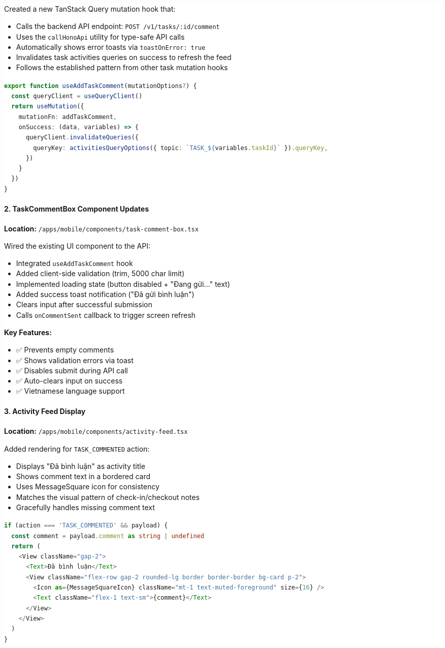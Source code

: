 Created a new TanStack Query mutation hook that:
- Calls the backend API endpoint: `POST /v1/tasks/:id/comment`
- Uses the `callHonoApi` utility for type-safe API calls
- Automatically shows error toasts via `toastOnError: true`
- Invalidates task activities queries on success to refresh the feed
- Follows the established pattern from other task mutation hooks

```typescript
export function useAddTaskComment(mutationOptions?) {
  const queryClient = useQueryClient()
  return useMutation({
    mutationFn: addTaskComment,
    onSuccess: (data, variables) => {
      queryClient.invalidateQueries({
        queryKey: activitiesQueryOptions({ topic: `TASK_${variables.taskId}` }).queryKey,
      })
    }
  })
}
```

#### 2. TaskCommentBox Component Updates
**Location:** `/apps/mobile/components/task-comment-box.tsx`

Wired the existing UI component to the API:
- Integrated `useAddTaskComment` hook
- Added client-side validation (trim, 5000 char limit)
- Implemented loading state (button disabled + "Đang gửi..." text)
- Added success toast notification ("Đã gửi bình luận")
- Clears input after successful submission
- Calls `onCommentSent` callback to trigger screen refresh

**Key Features:**
- ✅ Prevents empty comments
- ✅ Shows validation errors via toast
- ✅ Disables submit during API call
- ✅ Auto-clears input on success
- ✅ Vietnamese language support

#### 3. Activity Feed Display
**Location:** `/apps/mobile/components/activity-feed.tsx`

Added rendering for `TASK_COMMENTED` action:
- Displays "Đã bình luận" as activity title
- Shows comment text in a bordered card
- Uses MessageSquare icon for consistency
- Matches the visual pattern of check-in/checkout notes
- Gracefully handles missing comment text

```typescript
if (action === 'TASK_COMMENTED' && payload) {
  const comment = payload.comment as string | undefined
  return (
    <View className="gap-2">
      <Text>Đã bình luận</Text>
      <View className="flex-row gap-2 rounded-lg border border-border bg-card p-2">
        <Icon as={MessageSquareIcon} className="mt-1 text-muted-foreground" size={16} />
        <Text className="flex-1 text-sm">{comment}</Text>
      </View>
    </View>
  )
}
```
